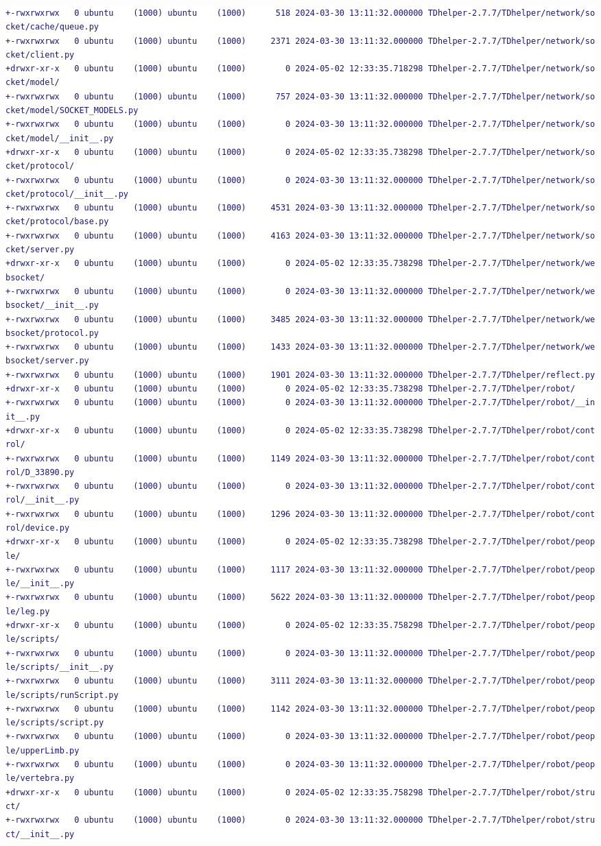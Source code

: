 ```diff
+-rwxrwxrwx   0 ubuntu    (1000) ubuntu    (1000)      518 2024-03-30 13:11:32.000000 TDhelper-2.7.7/TDhelper/network/socket/cache/queue.py
+-rwxrwxrwx   0 ubuntu    (1000) ubuntu    (1000)     2371 2024-03-30 13:11:32.000000 TDhelper-2.7.7/TDhelper/network/socket/client.py
+drwxr-xr-x   0 ubuntu    (1000) ubuntu    (1000)        0 2024-05-02 12:33:35.718298 TDhelper-2.7.7/TDhelper/network/socket/model/
+-rwxrwxrwx   0 ubuntu    (1000) ubuntu    (1000)      757 2024-03-30 13:11:32.000000 TDhelper-2.7.7/TDhelper/network/socket/model/SOCKET_MODELS.py
+-rwxrwxrwx   0 ubuntu    (1000) ubuntu    (1000)        0 2024-03-30 13:11:32.000000 TDhelper-2.7.7/TDhelper/network/socket/model/__init__.py
+drwxr-xr-x   0 ubuntu    (1000) ubuntu    (1000)        0 2024-05-02 12:33:35.738298 TDhelper-2.7.7/TDhelper/network/socket/protocol/
+-rwxrwxrwx   0 ubuntu    (1000) ubuntu    (1000)        0 2024-03-30 13:11:32.000000 TDhelper-2.7.7/TDhelper/network/socket/protocol/__init__.py
+-rwxrwxrwx   0 ubuntu    (1000) ubuntu    (1000)     4531 2024-03-30 13:11:32.000000 TDhelper-2.7.7/TDhelper/network/socket/protocol/base.py
+-rwxrwxrwx   0 ubuntu    (1000) ubuntu    (1000)     4163 2024-03-30 13:11:32.000000 TDhelper-2.7.7/TDhelper/network/socket/server.py
+drwxr-xr-x   0 ubuntu    (1000) ubuntu    (1000)        0 2024-05-02 12:33:35.738298 TDhelper-2.7.7/TDhelper/network/websocket/
+-rwxrwxrwx   0 ubuntu    (1000) ubuntu    (1000)        0 2024-03-30 13:11:32.000000 TDhelper-2.7.7/TDhelper/network/websocket/__init__.py
+-rwxrwxrwx   0 ubuntu    (1000) ubuntu    (1000)     3485 2024-03-30 13:11:32.000000 TDhelper-2.7.7/TDhelper/network/websocket/protocol.py
+-rwxrwxrwx   0 ubuntu    (1000) ubuntu    (1000)     1433 2024-03-30 13:11:32.000000 TDhelper-2.7.7/TDhelper/network/websocket/server.py
+-rwxrwxrwx   0 ubuntu    (1000) ubuntu    (1000)     1901 2024-03-30 13:11:32.000000 TDhelper-2.7.7/TDhelper/reflect.py
+drwxr-xr-x   0 ubuntu    (1000) ubuntu    (1000)        0 2024-05-02 12:33:35.738298 TDhelper-2.7.7/TDhelper/robot/
+-rwxrwxrwx   0 ubuntu    (1000) ubuntu    (1000)        0 2024-03-30 13:11:32.000000 TDhelper-2.7.7/TDhelper/robot/__init__.py
+drwxr-xr-x   0 ubuntu    (1000) ubuntu    (1000)        0 2024-05-02 12:33:35.738298 TDhelper-2.7.7/TDhelper/robot/control/
+-rwxrwxrwx   0 ubuntu    (1000) ubuntu    (1000)     1149 2024-03-30 13:11:32.000000 TDhelper-2.7.7/TDhelper/robot/control/D_33890.py
+-rwxrwxrwx   0 ubuntu    (1000) ubuntu    (1000)        0 2024-03-30 13:11:32.000000 TDhelper-2.7.7/TDhelper/robot/control/__init__.py
+-rwxrwxrwx   0 ubuntu    (1000) ubuntu    (1000)     1296 2024-03-30 13:11:32.000000 TDhelper-2.7.7/TDhelper/robot/control/device.py
+drwxr-xr-x   0 ubuntu    (1000) ubuntu    (1000)        0 2024-05-02 12:33:35.738298 TDhelper-2.7.7/TDhelper/robot/people/
+-rwxrwxrwx   0 ubuntu    (1000) ubuntu    (1000)     1117 2024-03-30 13:11:32.000000 TDhelper-2.7.7/TDhelper/robot/people/__init__.py
+-rwxrwxrwx   0 ubuntu    (1000) ubuntu    (1000)     5622 2024-03-30 13:11:32.000000 TDhelper-2.7.7/TDhelper/robot/people/leg.py
+drwxr-xr-x   0 ubuntu    (1000) ubuntu    (1000)        0 2024-05-02 12:33:35.758298 TDhelper-2.7.7/TDhelper/robot/people/scripts/
+-rwxrwxrwx   0 ubuntu    (1000) ubuntu    (1000)        0 2024-03-30 13:11:32.000000 TDhelper-2.7.7/TDhelper/robot/people/scripts/__init__.py
+-rwxrwxrwx   0 ubuntu    (1000) ubuntu    (1000)     3111 2024-03-30 13:11:32.000000 TDhelper-2.7.7/TDhelper/robot/people/scripts/runScript.py
+-rwxrwxrwx   0 ubuntu    (1000) ubuntu    (1000)     1142 2024-03-30 13:11:32.000000 TDhelper-2.7.7/TDhelper/robot/people/scripts/script.py
+-rwxrwxrwx   0 ubuntu    (1000) ubuntu    (1000)        0 2024-03-30 13:11:32.000000 TDhelper-2.7.7/TDhelper/robot/people/upperLimb.py
+-rwxrwxrwx   0 ubuntu    (1000) ubuntu    (1000)        0 2024-03-30 13:11:32.000000 TDhelper-2.7.7/TDhelper/robot/people/vertebra.py
+drwxr-xr-x   0 ubuntu    (1000) ubuntu    (1000)        0 2024-05-02 12:33:35.758298 TDhelper-2.7.7/TDhelper/robot/struct/
+-rwxrwxrwx   0 ubuntu    (1000) ubuntu    (1000)        0 2024-03-30 13:11:32.000000 TDhelper-2.7.7/TDhelper/robot/struct/__init__.py
```